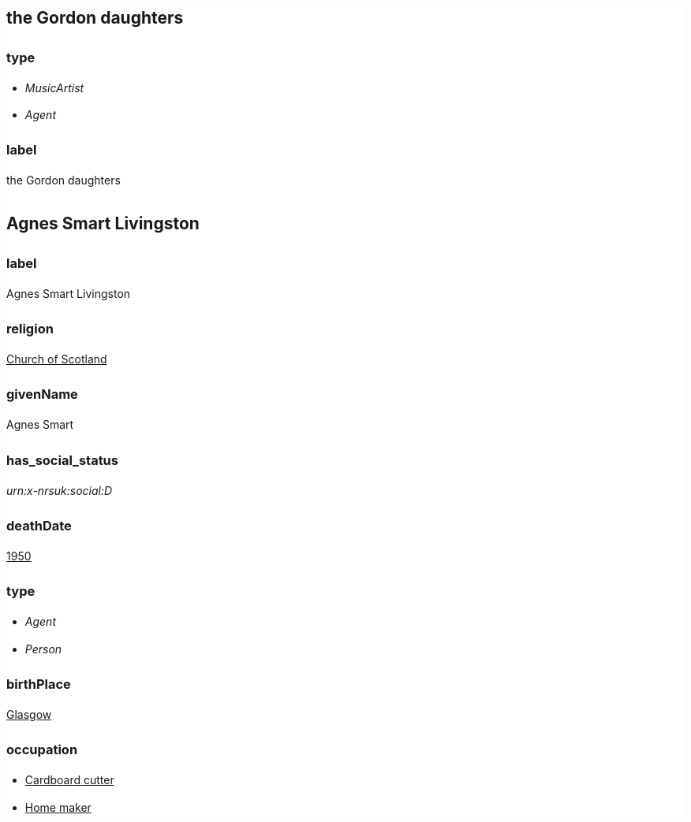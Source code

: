 ## the Gordon daughters

### type

 - *MusicArtist*

 - *Agent*

### label


the Gordon daughters

## Agnes Smart Livingston

### label


Agnes Smart Livingston

### religion


[Church of Scotland](#Church-of-Scotland)

### givenName


Agnes Smart

### has_social_status


*urn:x-nrsuk:social:D*

### deathDate


[1950](#1950)

### type

 - *Agent*

 - *Person*

### birthPlace


[Glasgow](#Glasgow)

### occupation

 - [Cardboard cutter](#Cardboard-cutter)

 - [Home maker](#Home-maker)
